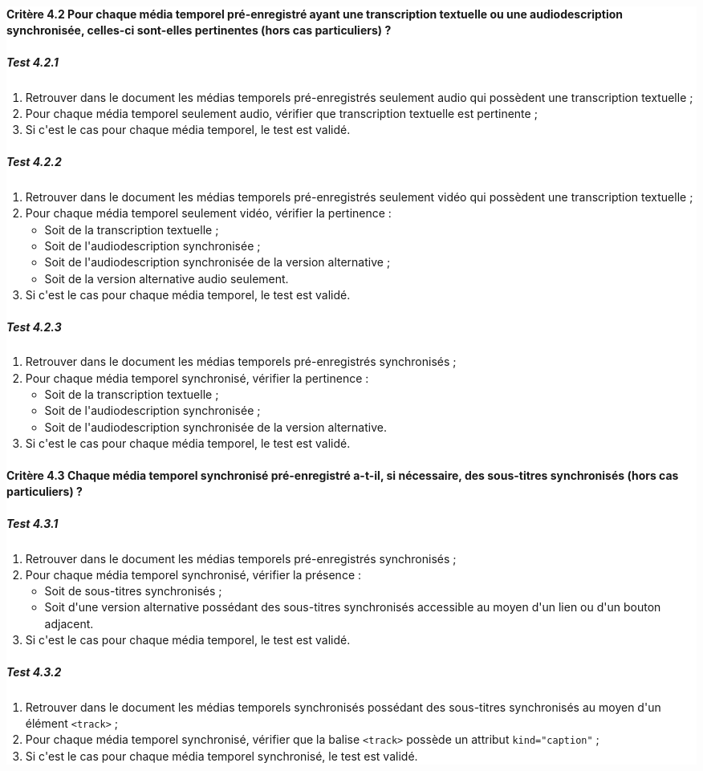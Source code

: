 #### Critère 4.2 Pour chaque média temporel pré-enregistré ayant une transcription textuelle ou une audiodescription synchronisée, celles-ci sont-elles pertinentes (hors cas particuliers) ?

##### Test 4.2.1

1. Retrouver dans le document les médias temporels pré-enregistrés seulement audio qui possèdent une transcription textuelle ;
2. Pour chaque média temporel seulement audio, vérifier que transcription textuelle est pertinente ;
3. Si c'est le cas pour chaque média temporel, le test est validé.

##### Test 4.2.2

1. Retrouver dans le document les médias temporels pré-enregistrés seulement vidéo qui possèdent une transcription textuelle ;
2. Pour chaque média temporel seulement vidéo, vérifier la pertinence :
    * Soit de la transcription textuelle ;
    * Soit de l'audiodescription synchronisée ;
    * Soit de l'audiodescription synchronisée de la version alternative ;
    * Soit de la version alternative audio seulement.
3. Si c'est le cas pour chaque média temporel, le test est validé.

##### Test 4.2.3

1. Retrouver dans le document les médias temporels pré-enregistrés synchronisés ;
2. Pour chaque média temporel synchronisé, vérifier la pertinence :
    * Soit de la transcription textuelle ;
    * Soit de l'audiodescription synchronisée ;
    * Soit de l'audiodescription synchronisée de la version alternative.
3. Si c'est le cas pour chaque média temporel, le test est validé.

#### Critère 4.3 Chaque média temporel synchronisé pré-enregistré a-t-il, si nécessaire, des sous-titres synchronisés (hors cas particuliers) ?

##### Test 4.3.1

1. Retrouver dans le document les médias temporels pré-enregistrés synchronisés ;
2. Pour chaque média temporel synchronisé, vérifier la présence :
    * Soit de sous-titres synchronisés ;
    * Soit d'une version alternative possédant des sous-titres synchronisés accessible au moyen d'un lien ou d'un bouton adjacent.
3. Si c'est le cas pour chaque média temporel, le test est validé.

##### Test 4.3.2

1. Retrouver dans le document les médias temporels synchronisés possédant des sous-titres synchronisés au moyen d'un élément `<track>` ;
2. Pour chaque média temporel synchronisé, vérifier que la balise `<track>` possède un attribut `kind="caption"` ;
3. Si c'est le cas pour chaque média temporel synchronisé, le test est validé.
